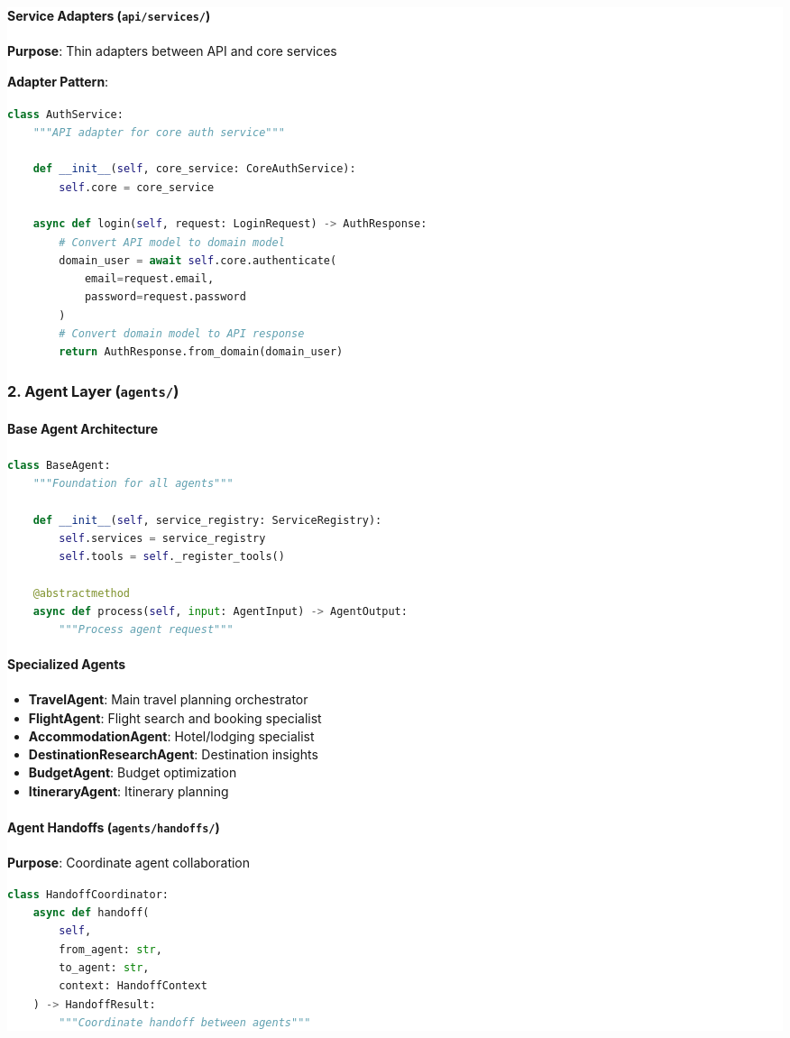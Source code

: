 #### Service Adapters (`api/services/`)
**Purpose**: Thin adapters between API and core services

**Adapter Pattern**:
```python
class AuthService:
    """API adapter for core auth service"""
    
    def __init__(self, core_service: CoreAuthService):
        self.core = core_service
    
    async def login(self, request: LoginRequest) -> AuthResponse:
        # Convert API model to domain model
        domain_user = await self.core.authenticate(
            email=request.email,
            password=request.password
        )
        # Convert domain model to API response
        return AuthResponse.from_domain(domain_user)
```

### 2. Agent Layer (`agents/`)

#### Base Agent Architecture
```python
class BaseAgent:
    """Foundation for all agents"""
    
    def __init__(self, service_registry: ServiceRegistry):
        self.services = service_registry
        self.tools = self._register_tools()
    
    @abstractmethod
    async def process(self, input: AgentInput) -> AgentOutput:
        """Process agent request"""
```

#### Specialized Agents
- **TravelAgent**: Main travel planning orchestrator
- **FlightAgent**: Flight search and booking specialist
- **AccommodationAgent**: Hotel/lodging specialist
- **DestinationResearchAgent**: Destination insights
- **BudgetAgent**: Budget optimization
- **ItineraryAgent**: Itinerary planning

#### Agent Handoffs (`agents/handoffs/`)
**Purpose**: Coordinate agent collaboration
```python
class HandoffCoordinator:
    async def handoff(
        self,
        from_agent: str,
        to_agent: str,
        context: HandoffContext
    ) -> HandoffResult:
        """Coordinate handoff between agents"""
```

